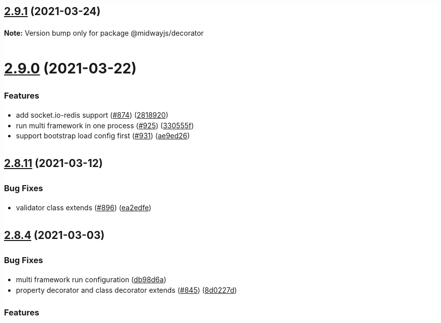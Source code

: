 



## [2.9.1](https://github.com/midwayjs/midway/compare/v2.9.0...v2.9.1) (2021-03-24)

**Note:** Version bump only for package @midwayjs/decorator





# [2.9.0](https://github.com/midwayjs/midway/compare/v2.8.13...v2.9.0) (2021-03-22)


### Features

* add socket.io-redis support ([#874](https://github.com/midwayjs/midway/issues/874)) ([2818920](https://github.com/midwayjs/midway/commit/2818920b9d3391c81666c5b8587a899b9b237d9e))
* run multi framework in one process ([#925](https://github.com/midwayjs/midway/issues/925)) ([330555f](https://github.com/midwayjs/midway/commit/330555f93b9af2a783771edd58bb9431a325938f))
* support bootstrap load config first ([#931](https://github.com/midwayjs/midway/issues/931)) ([ae9ed26](https://github.com/midwayjs/midway/commit/ae9ed261aacdb483d3a9a612be79fff384503bcc))





## [2.8.11](https://github.com/midwayjs/midway/compare/v2.8.10...v2.8.11) (2021-03-12)


### Bug Fixes

* validator class extends ([#896](https://github.com/midwayjs/midway/issues/896)) ([ea2edfe](https://github.com/midwayjs/midway/commit/ea2edfe86f19de983dc634c2e53d750feec906ee))





## [2.8.4](https://github.com/midwayjs/midway/compare/v2.8.3...v2.8.4) (2021-03-03)


### Bug Fixes

* multi framework run configuration ([db98d6a](https://github.com/midwayjs/midway/commit/db98d6aba820aa86982b491835bb4167b3a1b6b2))
* property decorator and class decorator extends ([#845](https://github.com/midwayjs/midway/issues/845)) ([8d0227d](https://github.com/midwayjs/midway/commit/8d0227dfe946af6fefa832d574cdcfe976ed8ce2))


### Features
